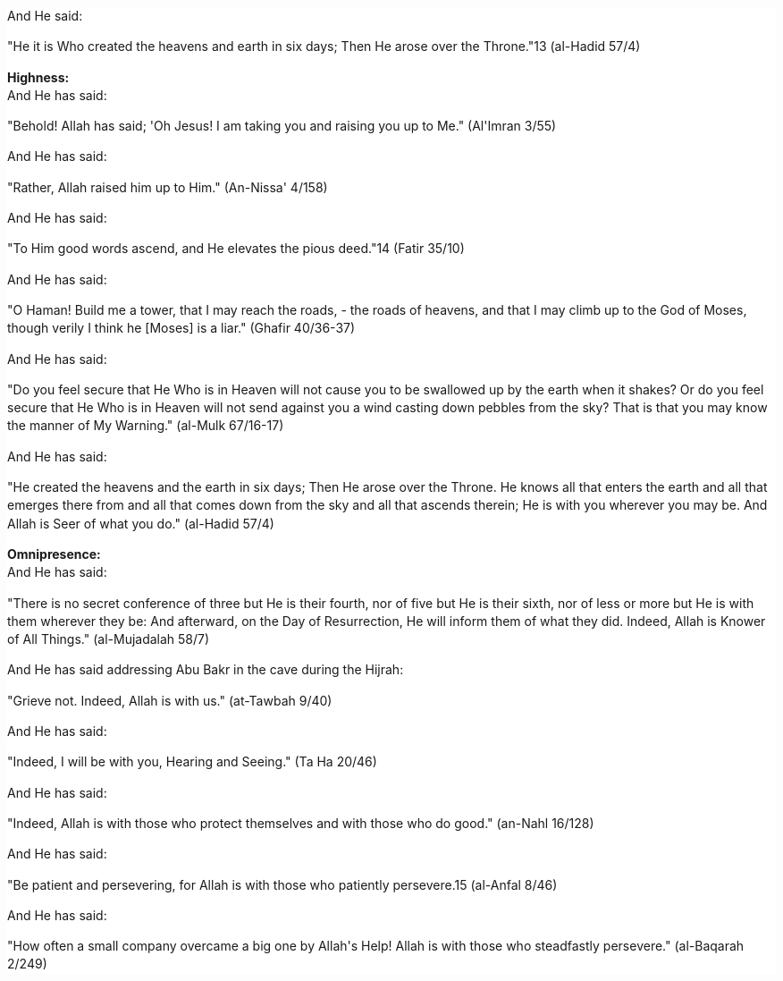 And He said:

"He it is Who created the heavens and earth in six days; Then He arose over the Throne."13 (al-Hadid 57/4)

**Highness:**  
And He has said:

"Behold! Allah has said; 'Oh Jesus! I am taking you and raising you up to Me." (Al'Imran 3/55)

And He has said:

"Rather, Allah raised him up to Him." (An-Nissa' 4/158)

And He has said:

"To Him good words ascend, and He elevates the pious deed."14 (Fatir 35/10)

And He has said:

"O Haman! Build me a tower, that I may reach the roads, - the roads of heavens, and that I may climb up to the God of Moses, though verily I think he [Moses] is a liar." (Ghafir 40/36-37)

And He has said:

"Do you feel secure that He Who is in Heaven will not cause you to be swallowed up by the earth when it shakes? Or do you feel secure that He Who is in Heaven will not send against you a wind casting down pebbles from the sky? That is that you may know the manner of My Warning." (al-Mulk 67/16-17)

And He has said:

"He created the heavens and the earth in six days; Then He arose over the Throne. He knows all that enters the earth and all that emerges there from and all that comes down from the sky and all that ascends therein; He is with you wherever you may be. And Allah is Seer of what you do." (al-Hadid 57/4)

**Omnipresence:**  
And He has said:

"There is no secret conference of three but He is their fourth, nor of five but He is their sixth, nor of less or more but He is with them wherever they be: And afterward, on the Day of Resurrection, He will inform them of what they did. Indeed, Allah is Knower of All Things." (al-Mujadalah 58/7)

And He has said addressing Abu Bakr in the cave during the Hijrah:

"Grieve not. Indeed, Allah is with us." (at-Tawbah 9/40)

And He has said:

"Indeed, I will be with you, Hearing and Seeing." (Ta Ha 20/46)

And He has said:

"Indeed, Allah is with those who protect themselves and with those who do good." (an-Nahl 16/128)

And He has said:

"Be patient and persevering, for Allah is with those who patiently persevere.15 (al-Anfal 8/46)

And He has said:

"How often a small company overcame a big one by Allah's Help! Allah is with those who steadfastly persevere." (al-Baqarah 2/249)
